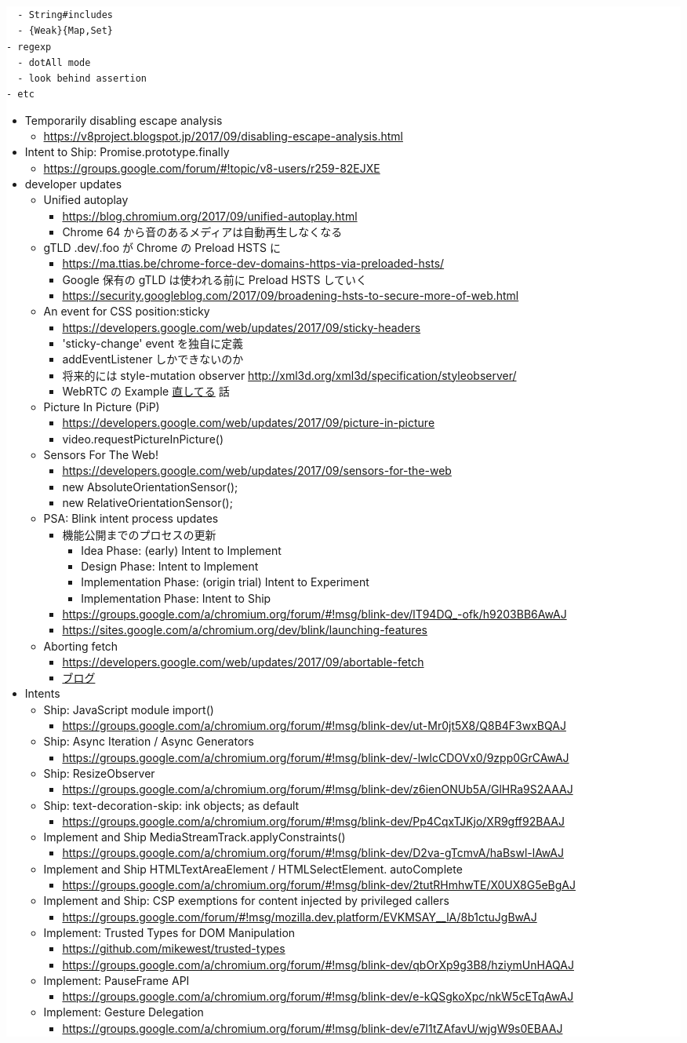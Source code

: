       - String#includes
      - {Weak}{Map,Set}
    - regexp
      - dotAll mode
      - look behind assertion
    - etc
  - Temporarily disabling escape analysis
    - <https://v8project.blogspot.jp/2017/09/disabling-escape-analysis.html>
  - Intent to Ship: Promise.prototype.finally
    - <https://groups.google.com/forum/#!topic/v8-users/r259-82EJXE>
- developer updates
  - Unified autoplay
    - <https://blog.chromium.org/2017/09/unified-autoplay.html>
    - Chrome 64 から音のあるメディアは自動再生しなくなる
  - gTLD .dev/.foo が Chrome の Preload HSTS に
    - <https://ma.ttias.be/chrome-force-dev-domains-https-via-preloaded-hsts/>
    - Google 保有の gTLD は使われる前に Preload HSTS していく
    - <https://security.googleblog.com/2017/09/broadening-hsts-to-secure-more-of-web.html>
  - An event for CSS position:sticky
    - <https://developers.google.com/web/updates/2017/09/sticky-headers>
    - 'sticky-change' event を独自に定義
    - addEventListener しかできないのか
    - 将来的には style-mutation observer <http://xml3d.org/xml3d/specification/styleobserver/>
    - WebRTC の Example [直してる](https://github.com/w3c/mediacapture-main/pull/486) 話
  - Picture In Picture (PiP)
    - <https://developers.google.com/web/updates/2017/09/picture-in-picture>
    - video.requestPictureInPicture()
  - Sensors For The Web!
    - <https://developers.google.com/web/updates/2017/09/sensors-for-the-web>
    - new AbsoluteOrientationSensor();
    - new RelativeOrientationSensor();
  - PSA: Blink intent process updates
    - 機能公開までのプロセスの更新
      - Idea Phase: (early) Intent to Implement
      - Design Phase: Intent to Implement
      - Implementation Phase: (origin trial) Intent to Experiment
      - Implementation Phase: Intent to Ship
    - <https://groups.google.com/a/chromium.org/forum/#!msg/blink-dev/lT94DQ_-ofk/h9203BB6AwAJ>
    - <https://sites.google.com/a/chromium.org/dev/blink/launching-features>
  - Aborting fetch
    - <https://developers.google.com/web/updates/2017/09/abortable-fetch>
    - [ブログ](https://blog.jxck.io/entries/2017-07-19/aborting-fetch.html)
- Intents
  - Ship: JavaScript module import()
    - <https://groups.google.com/a/chromium.org/forum/#!msg/blink-dev/ut-Mr0jt5X8/Q8B4F3wxBQAJ>
  - Ship: Async Iteration / Async Generators
    - <https://groups.google.com/a/chromium.org/forum/#!msg/blink-dev/-lwlcCDOVx0/9zpp0GrCAwAJ>
  - Ship: ResizeObserver
    - <https://groups.google.com/a/chromium.org/forum/#!msg/blink-dev/z6ienONUb5A/GlHRa9S2AAAJ>
  - Ship: text-decoration-skip: ink objects; as default
    - <https://groups.google.com/a/chromium.org/forum/#!msg/blink-dev/Pp4CqxTJKjo/XR9gff92BAAJ>
  - Implement and Ship MediaStreamTrack.applyConstraints()
    - <https://groups.google.com/a/chromium.org/forum/#!msg/blink-dev/D2va-gTcmvA/haBswl-lAwAJ>
  - Implement and Ship HTMLTextAreaElement / HTMLSelectElement. autoComplete
    - <https://groups.google.com/a/chromium.org/forum/#!msg/blink-dev/2tutRHmhwTE/X0UX8G5eBgAJ>
  - Implement and Ship: CSP exemptions for content injected by privileged callers
    - <https://groups.google.com/forum/#!msg/mozilla.dev.platform/EVKMSAY__lA/8b1ctuJgBwAJ>
  - Implement: Trusted Types for DOM Manipulation
    - <https://github.com/mikewest/trusted-types>
    - <https://groups.google.com/a/chromium.org/forum/#!msg/blink-dev/qbOrXp9g3B8/hziymUnHAQAJ>
  - Implement: PauseFrame API
    - <https://groups.google.com/a/chromium.org/forum/#!msg/blink-dev/e-kQSgkoXpc/nkW5cETqAwAJ>
  - Implement: Gesture Delegation
    - <https://groups.google.com/a/chromium.org/forum/#!msg/blink-dev/e7I1tZAfavU/wjgW9s0EBAAJ>
